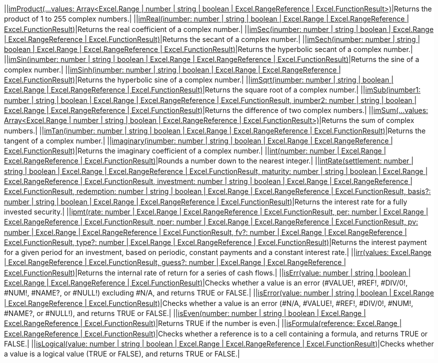 ||[imProduct(...values: Array<Excel.Range \| number \| string \| boolean \| Excel.RangeReference \| Excel.FunctionResult>)](/javascript/api/excel/excel.functions#excel-excel-functions-imProduct-member(1))|Returns the product of 1 to 255 complex numbers.|
||[imReal(inumber: number \| string \| boolean \| Excel.Range \| Excel.RangeReference \| Excel.FunctionResult)](/javascript/api/excel/excel.functions#excel-excel-functions-imReal-member(1))|Returns the real coefficient of a complex number.|
||[imSec(inumber: number \| string \| boolean \| Excel.Range \| Excel.RangeReference \| Excel.FunctionResult)](/javascript/api/excel/excel.functions#excel-excel-functions-imSec-member(1))|Returns the secant of a complex number.|
||[imSech(inumber: number \| string \| boolean \| Excel.Range \| Excel.RangeReference \| Excel.FunctionResult)](/javascript/api/excel/excel.functions#excel-excel-functions-imSech-member(1))|Returns the hyperbolic secant of a complex number.|
||[imSin(inumber: number \| string \| boolean \| Excel.Range \| Excel.RangeReference \| Excel.FunctionResult)](/javascript/api/excel/excel.functions#excel-excel-functions-imSin-member(1))|Returns the sine of a complex number.|
||[imSinh(inumber: number \| string \| boolean \| Excel.Range \| Excel.RangeReference \| Excel.FunctionResult)](/javascript/api/excel/excel.functions#excel-excel-functions-imSinh-member(1))|Returns the hyperbolic sine of a complex number.|
||[imSqrt(inumber: number \| string \| boolean \| Excel.Range \| Excel.RangeReference \| Excel.FunctionResult)](/javascript/api/excel/excel.functions#excel-excel-functions-imSqrt-member(1))|Returns the square root of a complex number.|
||[imSub(inumber1: number \| string \| boolean \| Excel.Range \| Excel.RangeReference \| Excel.FunctionResult, inumber2: number \| string \| boolean \| Excel.Range \| Excel.RangeReference \| Excel.FunctionResult)](/javascript/api/excel/excel.functions#excel-excel-functions-imSub-member(1))|Returns the difference of two complex numbers.|
||[imSum(...values: Array<Excel.Range \| number \| string \| boolean \| Excel.RangeReference \| Excel.FunctionResult>)](/javascript/api/excel/excel.functions#excel-excel-functions-imSum-member(1))|Returns the sum of complex numbers.|
||[imTan(inumber: number \| string \| boolean \| Excel.Range \| Excel.RangeReference \| Excel.FunctionResult)](/javascript/api/excel/excel.functions#excel-excel-functions-imTan-member(1))|Returns the tangent of a complex number.|
||[imaginary(inumber: number \| string \| boolean \| Excel.Range \| Excel.RangeReference \| Excel.FunctionResult)](/javascript/api/excel/excel.functions#excel-excel-functions-imaginary-member(1))|Returns the imaginary coefficient of a complex number.|
||[int(number: number \| Excel.Range \| Excel.RangeReference \| Excel.FunctionResult)](/javascript/api/excel/excel.functions#excel-excel-functions-int-member(1))|Rounds a number down to the nearest integer.|
||[intRate(settlement: number \| string \| boolean \| Excel.Range \| Excel.RangeReference \| Excel.FunctionResult, maturity: number \| string \| boolean \| Excel.Range \| Excel.RangeReference \| Excel.FunctionResult, investment: number \| string \| boolean \| Excel.Range \| Excel.RangeReference \| Excel.FunctionResult, redemption: number \| string \| boolean \| Excel.Range \| Excel.RangeReference \| Excel.FunctionResult, basis?: number \| string \| boolean \| Excel.Range \| Excel.RangeReference \| Excel.FunctionResult)](/javascript/api/excel/excel.functions#excel-excel-functions-intRate-member(1))|Returns the interest rate for a fully invested security.|
||[ipmt(rate: number \| Excel.Range \| Excel.RangeReference \| Excel.FunctionResult, per: number \| Excel.Range \| Excel.RangeReference \| Excel.FunctionResult, nper: number \| Excel.Range \| Excel.RangeReference \| Excel.FunctionResult, pv: number \| Excel.Range \| Excel.RangeReference \| Excel.FunctionResult, fv?: number \| Excel.Range \| Excel.RangeReference \| Excel.FunctionResult, type?: number \| Excel.Range \| Excel.RangeReference \| Excel.FunctionResult)](/javascript/api/excel/excel.functions#excel-excel-functions-ipmt-member(1))|Returns the interest payment for a given period for an investment, based on periodic, constant payments and a constant interest rate.|
||[irr(values: Excel.Range \| Excel.RangeReference \| Excel.FunctionResult, guess?: number \| Excel.Range \| Excel.RangeReference \| Excel.FunctionResult)](/javascript/api/excel/excel.functions#excel-excel-functions-irr-member(1))|Returns the internal rate of return for a series of cash flows.|
||[isErr(value: number \| string \| boolean \| Excel.Range \| Excel.RangeReference \| Excel.FunctionResult)](/javascript/api/excel/excel.functions#excel-excel-functions-isErr-member(1))|Checks whether a value is an error (#VALUE!, #REF!, #DIV/0!, #NUM!, #NAME?, or #NULL!) excluding #N/A, and returns TRUE or FALSE.|
||[isError(value: number \| string \| boolean \| Excel.Range \| Excel.RangeReference \| Excel.FunctionResult)](/javascript/api/excel/excel.functions#excel-excel-functions-isError-member(1))|Checks whether a value is an error (#N/A, #VALUE!, #REF!, #DIV/0!, #NUM!, #NAME?, or #NULL!), and returns TRUE or FALSE.|
||[isEven(number: number \| string \| boolean \| Excel.Range \| Excel.RangeReference \| Excel.FunctionResult)](/javascript/api/excel/excel.functions#excel-excel-functions-isEven-member(1))|Returns TRUE if the number is even.|
||[isFormula(reference: Excel.Range \| Excel.RangeReference \| Excel.FunctionResult)](/javascript/api/excel/excel.functions#excel-excel-functions-isFormula-member(1))|Checks whether a reference is to a cell containing a formula, and returns TRUE or FALSE.|
||[isLogical(value: number \| string \| boolean \| Excel.Range \| Excel.RangeReference \| Excel.FunctionResult)](/javascript/api/excel/excel.functions#excel-excel-functions-isLogical-member(1))|Checks whether a value is a logical value (TRUE or FALSE), and returns TRUE or FALSE.|
